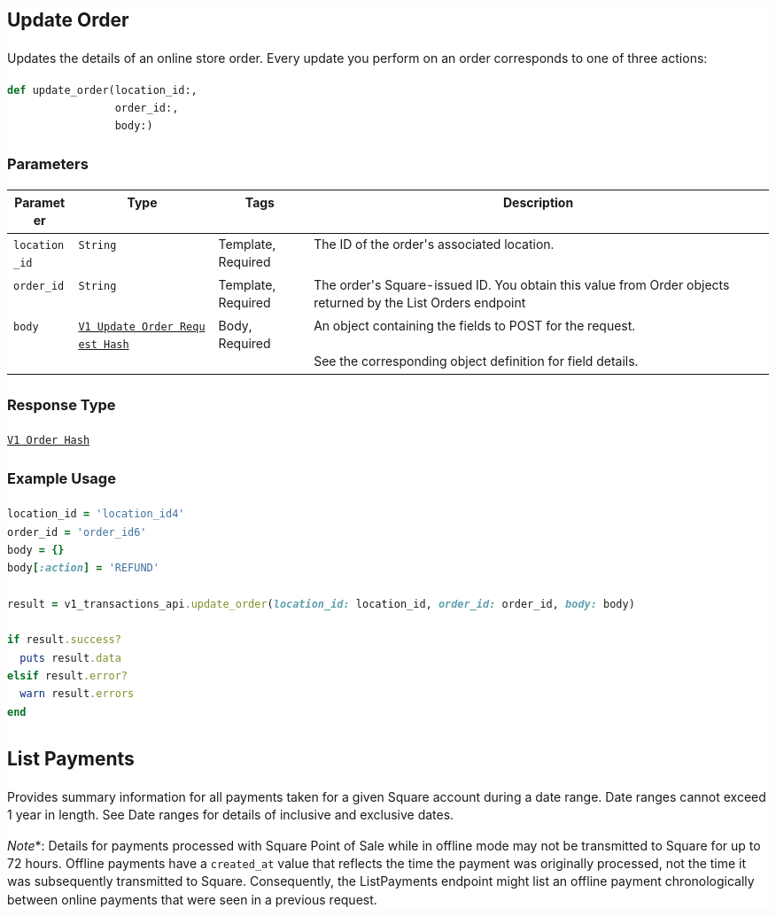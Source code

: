 ## Update Order

Updates the details of an online store order. Every update you perform on an order corresponds to one of three actions:

```ruby
def update_order(location_id:,
                 order_id:,
                 body:)
```

### Parameters

| Parameter | Type | Tags | Description |
|  --- | --- | --- | --- |
| `location_id` | `String` | Template, Required | The ID of the order's associated location. |
| `order_id` | `String` | Template, Required | The order's Square-issued ID. You obtain this value from Order objects returned by the List Orders endpoint |
| `body` | [`V1 Update Order Request Hash`](/doc/models/v1-update-order-request.md) | Body, Required | An object containing the fields to POST for the request.<br><br>See the corresponding object definition for field details. |

### Response Type

[`V1 Order Hash`](/doc/models/v1-order.md)

### Example Usage

```ruby
location_id = 'location_id4'
order_id = 'order_id6'
body = {}
body[:action] = 'REFUND'

result = v1_transactions_api.update_order(location_id: location_id, order_id: order_id, body: body)

if result.success?
  puts result.data
elsif result.error?
  warn result.errors
end
```

## List Payments

Provides summary information for all payments taken for a given
Square account during a date range. Date ranges cannot exceed 1 year in
length. See Date ranges for details of inclusive and exclusive dates.

*Note**: Details for payments processed with Square Point of Sale while
in offline mode may not be transmitted to Square for up to 72 hours.
Offline payments have a `created_at` value that reflects the time the
payment was originally processed, not the time it was subsequently
transmitted to Square. Consequently, the ListPayments endpoint might
list an offline payment chronologically between online payments that
were seen in a previous request.
